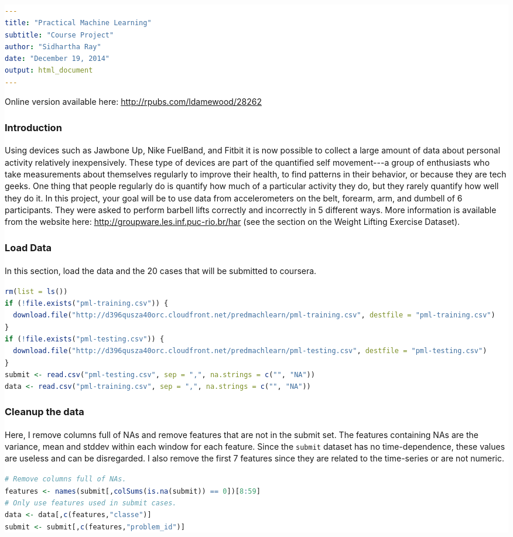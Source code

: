 ```yaml
---
title: "Practical Machine Learning"
subtitle: "Course Project"
author: "Sidhartha Ray"
date: "December 19, 2014"
output: html_document
---
```



Online version available here: http://rpubs.com/ldamewood/28262

### Introduction
Using devices such as Jawbone Up, Nike FuelBand, and Fitbit it is now possible to collect a large amount of data about personal activity relatively inexpensively. These type of devices are part of the quantified self movement---a group of enthusiasts who take measurements about themselves regularly to improve their health, to find patterns in their behavior, or because they are tech geeks. One thing that people regularly do is quantify how much of a particular activity they do, but they rarely quantify how well they do it. In this project, your goal will be to use data from accelerometers on the belt, forearm, arm, and dumbell of 6 participants. They were asked to perform barbell lifts correctly and incorrectly in 5 different ways. More information is available from the website here: http://groupware.les.inf.puc-rio.br/har (see the section on the Weight Lifting Exercise Dataset).

### Load Data
In this section, load the data and the 20 cases that will be submitted to coursera.

```r
rm(list = ls())
if (!file.exists("pml-training.csv")) {
  download.file("http://d396qusza40orc.cloudfront.net/predmachlearn/pml-training.csv", destfile = "pml-training.csv")
}
if (!file.exists("pml-testing.csv")) {
  download.file("http://d396qusza40orc.cloudfront.net/predmachlearn/pml-testing.csv", destfile = "pml-testing.csv")
}
submit <- read.csv("pml-testing.csv", sep = ",", na.strings = c("", "NA"))
data <- read.csv("pml-training.csv", sep = ",", na.strings = c("", "NA"))
```

### Cleanup the data
Here, I remove columns full of NAs and remove features that are not in the submit set. The features containing NAs are the variance, mean and stddev within each window for each feature. Since the `submit` dataset has no time-dependence, these values are useless and can be disregarded. I also remove the first 7 features since they are related to the time-series or are not numeric.


```r
# Remove columns full of NAs.
features <- names(submit[,colSums(is.na(submit)) == 0])[8:59]
# Only use features used in submit cases.
data <- data[,c(features,"classe")]
submit <- submit[,c(features,"problem_id")]
```
